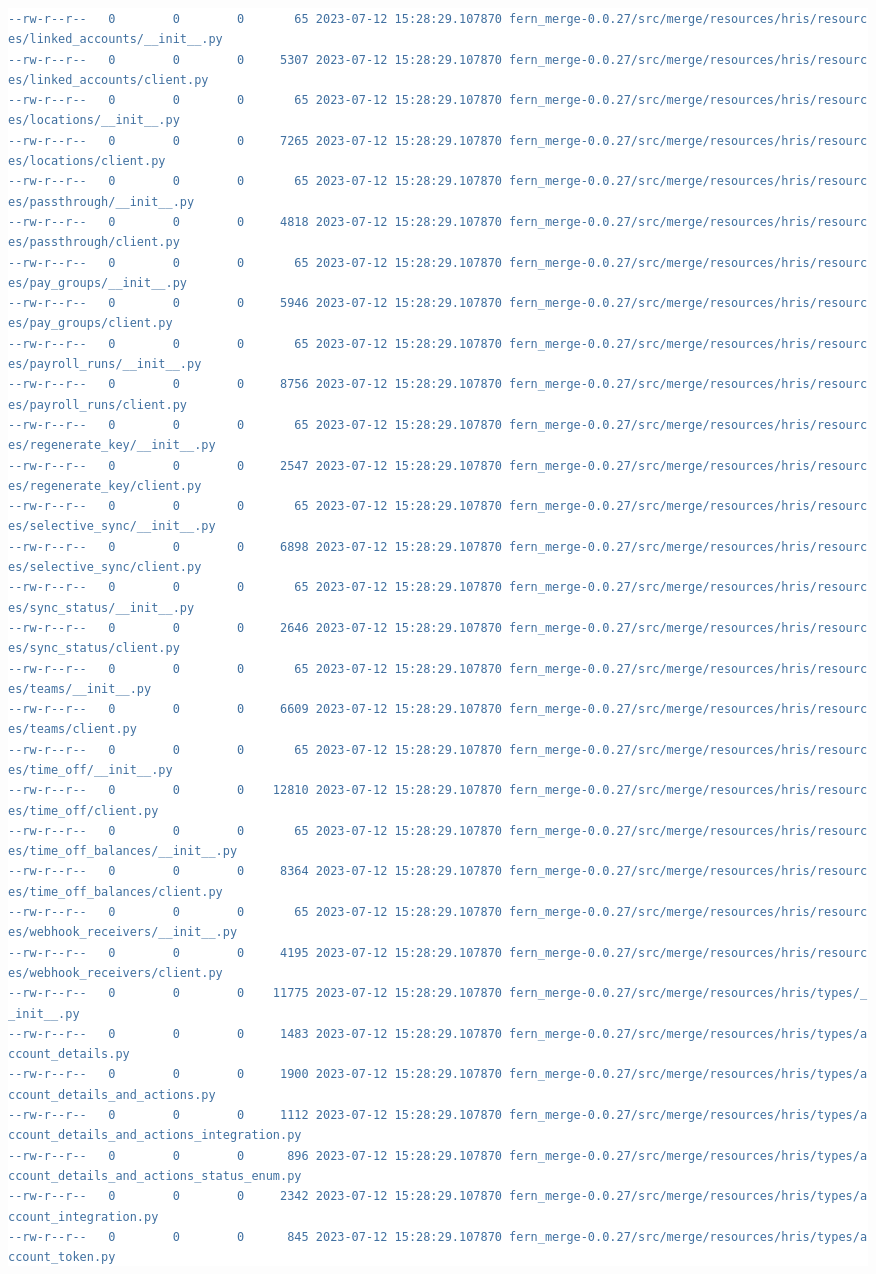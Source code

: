 ```diff
--rw-r--r--   0        0        0       65 2023-07-12 15:28:29.107870 fern_merge-0.0.27/src/merge/resources/hris/resources/linked_accounts/__init__.py
--rw-r--r--   0        0        0     5307 2023-07-12 15:28:29.107870 fern_merge-0.0.27/src/merge/resources/hris/resources/linked_accounts/client.py
--rw-r--r--   0        0        0       65 2023-07-12 15:28:29.107870 fern_merge-0.0.27/src/merge/resources/hris/resources/locations/__init__.py
--rw-r--r--   0        0        0     7265 2023-07-12 15:28:29.107870 fern_merge-0.0.27/src/merge/resources/hris/resources/locations/client.py
--rw-r--r--   0        0        0       65 2023-07-12 15:28:29.107870 fern_merge-0.0.27/src/merge/resources/hris/resources/passthrough/__init__.py
--rw-r--r--   0        0        0     4818 2023-07-12 15:28:29.107870 fern_merge-0.0.27/src/merge/resources/hris/resources/passthrough/client.py
--rw-r--r--   0        0        0       65 2023-07-12 15:28:29.107870 fern_merge-0.0.27/src/merge/resources/hris/resources/pay_groups/__init__.py
--rw-r--r--   0        0        0     5946 2023-07-12 15:28:29.107870 fern_merge-0.0.27/src/merge/resources/hris/resources/pay_groups/client.py
--rw-r--r--   0        0        0       65 2023-07-12 15:28:29.107870 fern_merge-0.0.27/src/merge/resources/hris/resources/payroll_runs/__init__.py
--rw-r--r--   0        0        0     8756 2023-07-12 15:28:29.107870 fern_merge-0.0.27/src/merge/resources/hris/resources/payroll_runs/client.py
--rw-r--r--   0        0        0       65 2023-07-12 15:28:29.107870 fern_merge-0.0.27/src/merge/resources/hris/resources/regenerate_key/__init__.py
--rw-r--r--   0        0        0     2547 2023-07-12 15:28:29.107870 fern_merge-0.0.27/src/merge/resources/hris/resources/regenerate_key/client.py
--rw-r--r--   0        0        0       65 2023-07-12 15:28:29.107870 fern_merge-0.0.27/src/merge/resources/hris/resources/selective_sync/__init__.py
--rw-r--r--   0        0        0     6898 2023-07-12 15:28:29.107870 fern_merge-0.0.27/src/merge/resources/hris/resources/selective_sync/client.py
--rw-r--r--   0        0        0       65 2023-07-12 15:28:29.107870 fern_merge-0.0.27/src/merge/resources/hris/resources/sync_status/__init__.py
--rw-r--r--   0        0        0     2646 2023-07-12 15:28:29.107870 fern_merge-0.0.27/src/merge/resources/hris/resources/sync_status/client.py
--rw-r--r--   0        0        0       65 2023-07-12 15:28:29.107870 fern_merge-0.0.27/src/merge/resources/hris/resources/teams/__init__.py
--rw-r--r--   0        0        0     6609 2023-07-12 15:28:29.107870 fern_merge-0.0.27/src/merge/resources/hris/resources/teams/client.py
--rw-r--r--   0        0        0       65 2023-07-12 15:28:29.107870 fern_merge-0.0.27/src/merge/resources/hris/resources/time_off/__init__.py
--rw-r--r--   0        0        0    12810 2023-07-12 15:28:29.107870 fern_merge-0.0.27/src/merge/resources/hris/resources/time_off/client.py
--rw-r--r--   0        0        0       65 2023-07-12 15:28:29.107870 fern_merge-0.0.27/src/merge/resources/hris/resources/time_off_balances/__init__.py
--rw-r--r--   0        0        0     8364 2023-07-12 15:28:29.107870 fern_merge-0.0.27/src/merge/resources/hris/resources/time_off_balances/client.py
--rw-r--r--   0        0        0       65 2023-07-12 15:28:29.107870 fern_merge-0.0.27/src/merge/resources/hris/resources/webhook_receivers/__init__.py
--rw-r--r--   0        0        0     4195 2023-07-12 15:28:29.107870 fern_merge-0.0.27/src/merge/resources/hris/resources/webhook_receivers/client.py
--rw-r--r--   0        0        0    11775 2023-07-12 15:28:29.107870 fern_merge-0.0.27/src/merge/resources/hris/types/__init__.py
--rw-r--r--   0        0        0     1483 2023-07-12 15:28:29.107870 fern_merge-0.0.27/src/merge/resources/hris/types/account_details.py
--rw-r--r--   0        0        0     1900 2023-07-12 15:28:29.107870 fern_merge-0.0.27/src/merge/resources/hris/types/account_details_and_actions.py
--rw-r--r--   0        0        0     1112 2023-07-12 15:28:29.107870 fern_merge-0.0.27/src/merge/resources/hris/types/account_details_and_actions_integration.py
--rw-r--r--   0        0        0      896 2023-07-12 15:28:29.107870 fern_merge-0.0.27/src/merge/resources/hris/types/account_details_and_actions_status_enum.py
--rw-r--r--   0        0        0     2342 2023-07-12 15:28:29.107870 fern_merge-0.0.27/src/merge/resources/hris/types/account_integration.py
--rw-r--r--   0        0        0      845 2023-07-12 15:28:29.107870 fern_merge-0.0.27/src/merge/resources/hris/types/account_token.py
```